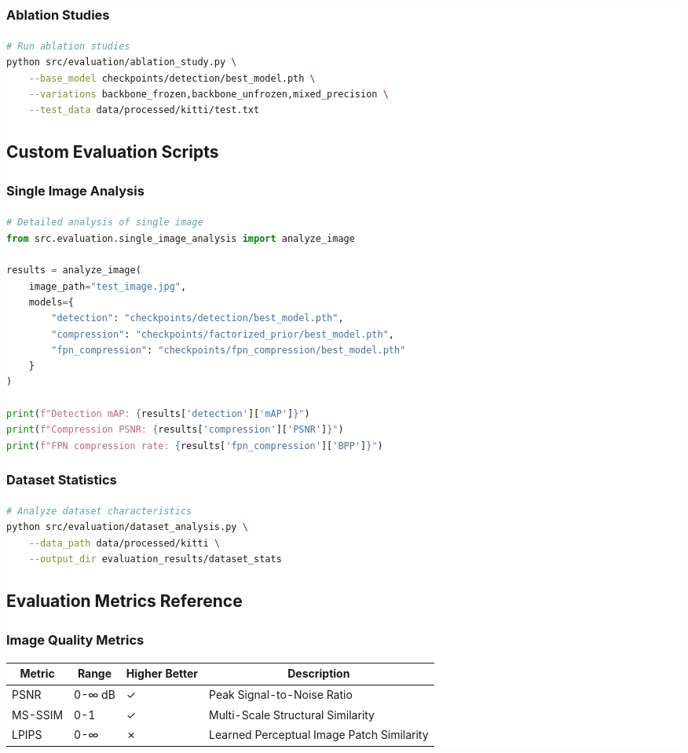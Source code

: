 ### Ablation Studies
```bash
# Run ablation studies
python src/evaluation/ablation_study.py \
    --base_model checkpoints/detection/best_model.pth \
    --variations backbone_frozen,backbone_unfrozen,mixed_precision \
    --test_data data/processed/kitti/test.txt
```

## Custom Evaluation Scripts

### Single Image Analysis
```python
# Detailed analysis of single image
from src.evaluation.single_image_analysis import analyze_image

results = analyze_image(
    image_path="test_image.jpg",
    models={
        "detection": "checkpoints/detection/best_model.pth",
        "compression": "checkpoints/factorized_prior/best_model.pth",
        "fpn_compression": "checkpoints/fpn_compression/best_model.pth"
    }
)

print(f"Detection mAP: {results['detection']['mAP']}")
print(f"Compression PSNR: {results['compression']['PSNR']}")
print(f"FPN compression rate: {results['fpn_compression']['BPP']}")
```

### Dataset Statistics
```bash
# Analyze dataset characteristics
python src/evaluation/dataset_analysis.py \
    --data_path data/processed/kitti \
    --output_dir evaluation_results/dataset_stats
```

## Evaluation Metrics Reference

### Image Quality Metrics

| Metric | Range | Higher Better | Description |
|--------|-------|---------------|-------------|
| PSNR | 0-∞ dB | ✓ | Peak Signal-to-Noise Ratio |
| MS-SSIM | 0-1 | ✓ | Multi-Scale Structural Similarity |
| LPIPS | 0-∞ | ✗ | Learned Perceptual Image Patch Similarity |
